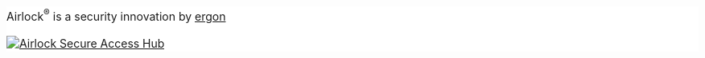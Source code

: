 Airlock<sup>&#174;</sup> is a security innovation by [ergon](https://www.ergon.ch/en)


<a href="https://www.airlock.com/en/secure-access-hub/">
<picture>
    <source media="(prefers-color-scheme: dark)"
        srcset="https://raw.githubusercontent.com/airlock/microgateway/main/media/Airlock_Logo_Negative.png">
    <source media="(prefers-color-scheme: light)"
        srcset="https://raw.githubusercontent.com/airlock/microgateway/main/media/Airlock_Logo.png">
    <img alt="Airlock Secure Access Hub" src="https://raw.githubusercontent.com/airlock/microgateway/main/media/Airlock_Logo.png" width="150">
</picture>
</a>
